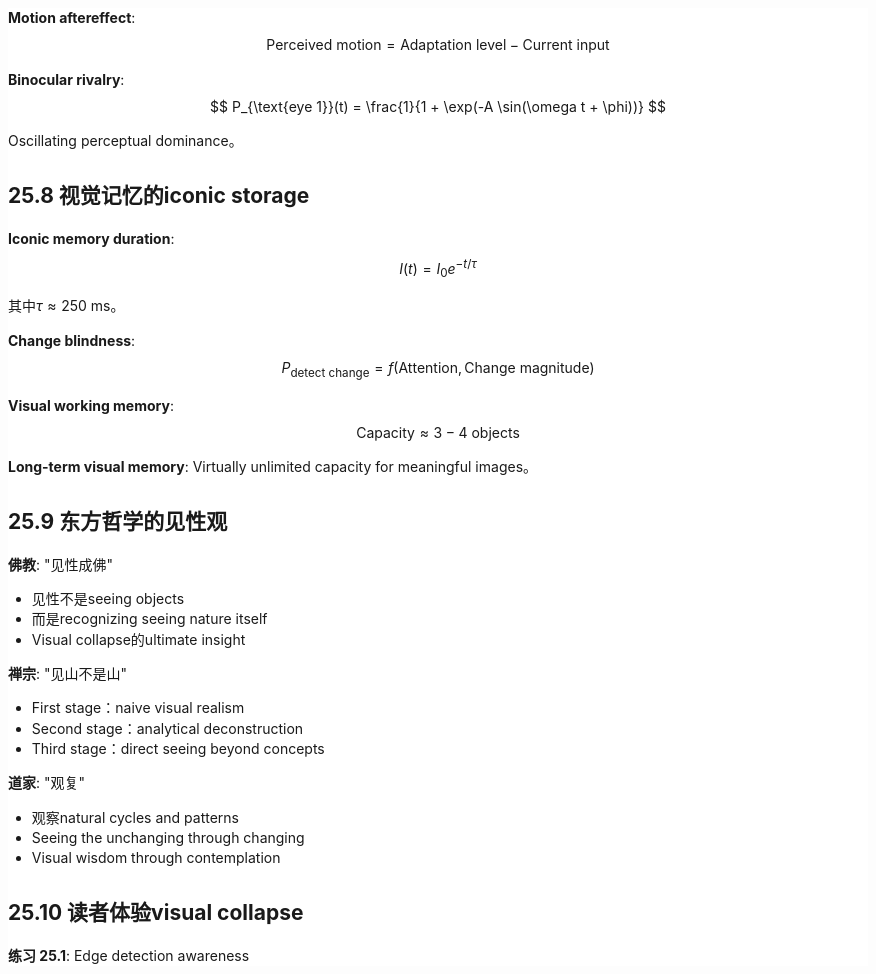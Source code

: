 **Motion aftereffect**:
$$
\text{Perceived motion} = \text{Adaptation level} - \text{Current input}
$$

**Binocular rivalry**:
$$
P_{\text{eye 1}}(t) = \frac{1}{1 + \exp(-A \sin(\omega t + \phi))}
$$

Oscillating perceptual dominance。

## 25.8 视觉记忆的iconic storage

**Iconic memory duration**:
$$
I(t) = I_0 e^{-t/\tau}
$$

其中$\tau \approx 250$ ms。

**Change blindness**:
$$
P_{\text{detect change}} = f(\text{Attention}, \text{Change magnitude})
$$

**Visual working memory**:
$$
\text{Capacity} \approx 3-4 \text{ objects}
$$

**Long-term visual memory**:
Virtually unlimited capacity for meaningful images。

## 25.9 东方哲学的见性观

**佛教**: "见性成佛"
- 见性不是seeing objects
- 而是recognizing seeing nature itself
- Visual collapse的ultimate insight

**禅宗**: "见山不是山"
- First stage：naive visual realism
- Second stage：analytical deconstruction
- Third stage：direct seeing beyond concepts

**道家**: "观复"
- 观察natural cycles and patterns
- Seeing the unchanging through changing
- Visual wisdom through contemplation

## 25.10 读者体验visual collapse

**练习 25.1**: Edge detection awareness
